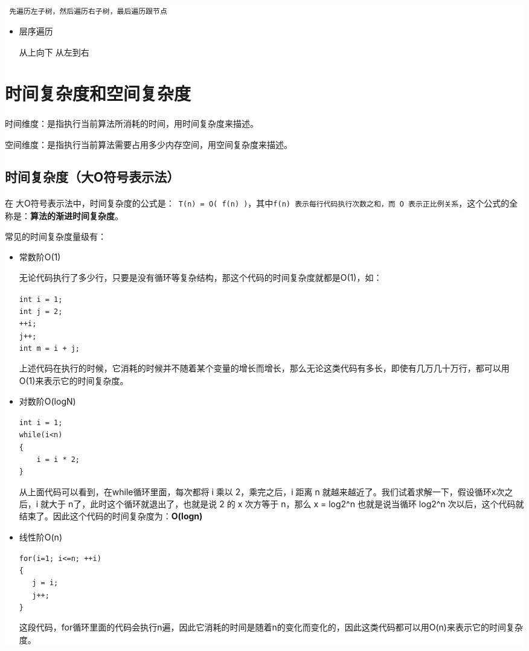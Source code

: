      先遍历左子树，然后遍历右子树，最后遍历跟节点

   - 层序遍历

     从上向下 从左到右

# 时间复杂度和空间复杂度

时间维度：是指执行当前算法所消耗的时间，用时间复杂度来描述。

空间维度：是指执行当前算法需要占用多少内存空间，用空间复杂度来描述。

## 时间复杂度（**大O符号表示法**）

在 大O符号表示法中，时间复杂度的公式是：` T(n) = O( f(n) )`，其中`f(n) 表示每行代码执行次数之和，而 O 表示正比例关系`，这个公式的全称是：**算法的渐进时间复杂度**。

常见的时间复杂度量级有：

- 常数阶O(1)

  无论代码执行了多少行，只要是没有循环等复杂结构，那这个代码的时间复杂度就都是O(1)，如：

  ```
  int i = 1;
  int j = 2;
  ++i;
  j++;
  int m = i + j;
  ```

  上述代码在执行的时候，它消耗的时候并不随着某个变量的增长而增长，那么无论这类代码有多长，即使有几万几十万行，都可以用O(1)来表示它的时间复杂度。

- 对数阶O(logN)

  ```
  int i = 1;
  while(i<n)
  {
      i = i * 2;
  }
  ```

  从上面代码可以看到，在while循环里面，每次都将 i 乘以 2，乘完之后，i 距离 n 就越来越近了。我们试着求解一下，假设循环x次之后，i 就大于 n了，此时这个循环就退出了，也就是说 2 的 x 次方等于 n，那么 x = log2^n
  也就是说当循环 log2^n 次以后，这个代码就结束了。因此这个代码的时间复杂度为：**O(logn)**

- 线性阶O(n)

  ```
  for(i=1; i<=n; ++i)
  {
     j = i;
     j++;
  }
  ```

  这段代码，for循环里面的代码会执行n遍，因此它消耗的时间是随着n的变化而变化的，因此这类代码都可以用O(n)来表示它的时间复杂度。
